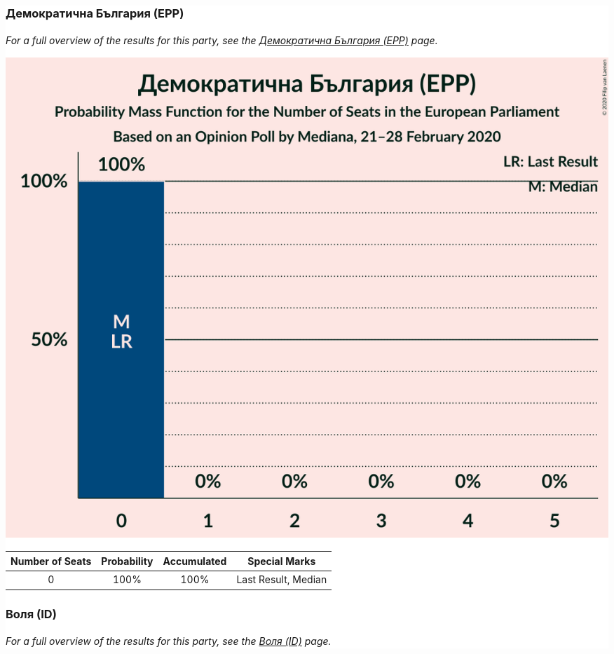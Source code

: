 ### Демократична България (EPP)

*For a full overview of the results for this party, see the [Демократична България (EPP)](party-демократичнабългарияepp.html) page.*

![Graph with seats probability mass function not yet produced](2020-02-28-Mediana-seats-pmf-демократичнабългарияepp.png "Seats Probability Mass Function")

| Number of Seats | Probability | Accumulated | Special Marks |
|:---------------:|:-----------:|:-----------:|:-------------:|
| 0 | 100% | 100% | Last Result, Median |

### Воля (ID)

*For a full overview of the results for this party, see the [Воля (ID)](party-воляid.html) page.*
